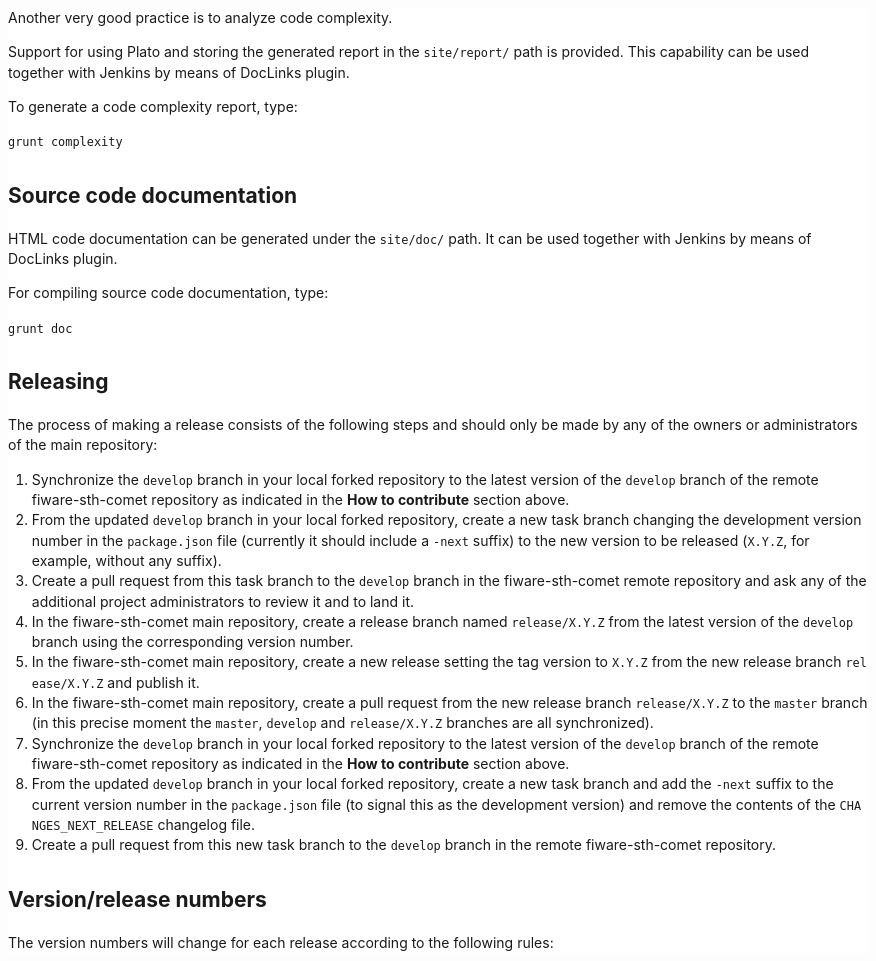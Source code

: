 Another very good practice is to analyze code complexity.

Support for using Plato and storing the generated report in the `site/report/` path is provided. This capability can be used together with Jenkins by means of DocLinks plugin.

To generate a code complexity report, type:
```bash
grunt complexity
```

## Source code documentation

HTML code documentation can be generated under the `site/doc/` path. It can be used together with Jenkins by means of DocLinks plugin.

For compiling source code documentation, type:
```bash
grunt doc
```

## Releasing

The process of making a release consists of the following steps and should only be made by any of the owners or administrators of the main repository:

1. Synchronize the `develop` branch in your local forked repository to the latest version of the `develop` branch of the remote fiware-sth-comet repository as indicated in the **How to contribute** section above.
2. From the updated `develop` branch in your local forked repository, create a new task branch changing the development version number in the `package.json` file (currently it should include a `-next` suffix) to the new version to be released (`X.Y.Z`, for example, without any suffix).
3. Create a pull request from this task branch to the `develop` branch in the fiware-sth-comet remote repository and ask any of the additional project administrators to review it and to land it.
4. In the fiware-sth-comet main repository, create a release branch named `release/X.Y.Z` from the latest version of the `develop` branch using the corresponding version number.
5. In the fiware-sth-comet main repository, create a new release setting the tag version to `X.Y.Z` from the new release branch `release/X.Y.Z` and publish it.
6. In the fiware-sth-comet main repository, create a pull request from the new release branch `release/X.Y.Z` to the `master` branch (in this precise moment the `master`, `develop` and `release/X.Y.Z` branches are all synchronized).
7. Synchronize the `develop` branch in your local forked repository to the latest version of the `develop` branch of the remote fiware-sth-comet repository as indicated in the **How to contribute** section above.
8. From the updated `develop` branch in your local forked repository, create a new task branch and add the `-next` suffix to the current version number in the `package.json` file (to signal this as the development version) and remove the contents of the `CHANGES_NEXT_RELEASE` changelog file.
9. Create a pull request from this new task branch to the `develop` branch in the remote fiware-sth-comet repository.

## Version/release numbers

The version numbers will change for each release according to the following rules:
